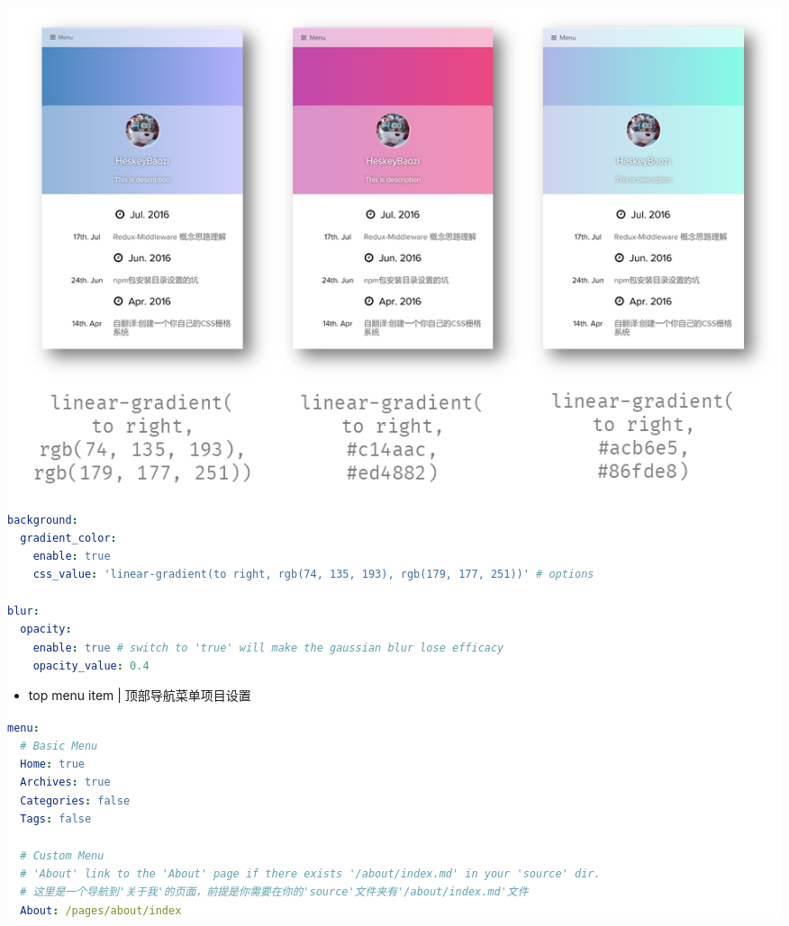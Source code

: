 ![linear](./docs/linear3.png)

```yml
background:
  gradient_color:
    enable: true
    css_value: 'linear-gradient(to right, rgb(74, 135, 193), rgb(179, 177, 251))' # options

blur:
  opacity:
    enable: true # switch to 'true' will make the gaussian blur lose efficacy
    opacity_value: 0.4
```

- top menu item | 顶部导航菜单项目设置

```yml
menu:
  # Basic Menu
  Home: true
  Archives: true
  Categories: false
  Tags: false

  # Custom Menu
  # 'About' link to the 'About' page if there exists '/about/index.md' in your 'source' dir.
  # 这里是一个导航到'关于我'的页面，前提是你需要在你的'source'文件夹有'/about/index.md'文件
  About: /pages/about/index
```
